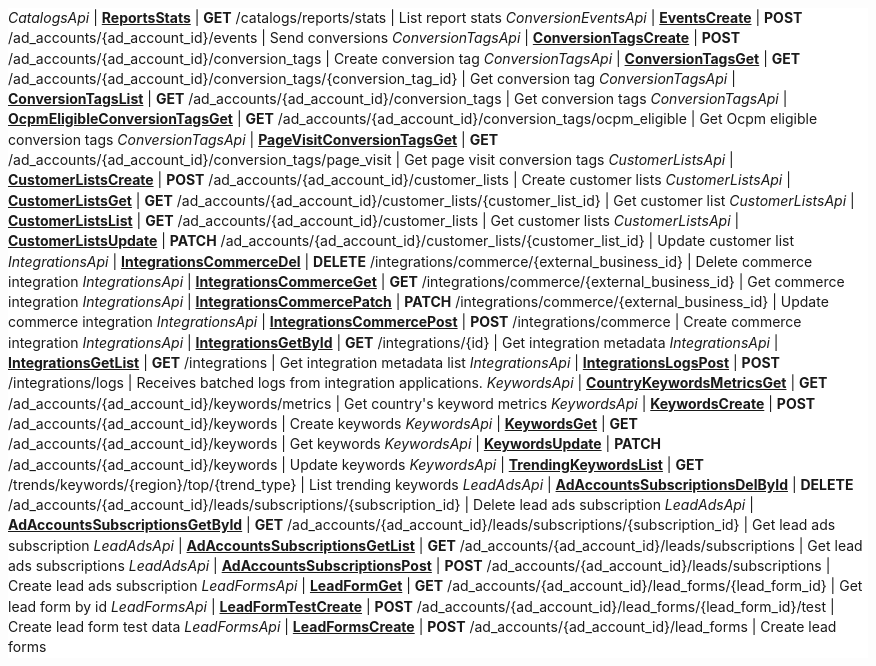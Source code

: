 *CatalogsApi* | [**ReportsStats**](docs/CatalogsApi.md#reportsstats) | **GET** /catalogs/reports/stats | List report stats
*ConversionEventsApi* | [**EventsCreate**](docs/ConversionEventsApi.md#eventscreate) | **POST** /ad_accounts/{ad_account_id}/events | Send conversions
*ConversionTagsApi* | [**ConversionTagsCreate**](docs/ConversionTagsApi.md#conversiontagscreate) | **POST** /ad_accounts/{ad_account_id}/conversion_tags | Create conversion tag
*ConversionTagsApi* | [**ConversionTagsGet**](docs/ConversionTagsApi.md#conversiontagsget) | **GET** /ad_accounts/{ad_account_id}/conversion_tags/{conversion_tag_id} | Get conversion tag
*ConversionTagsApi* | [**ConversionTagsList**](docs/ConversionTagsApi.md#conversiontagslist) | **GET** /ad_accounts/{ad_account_id}/conversion_tags | Get conversion tags
*ConversionTagsApi* | [**OcpmEligibleConversionTagsGet**](docs/ConversionTagsApi.md#ocpmeligibleconversiontagsget) | **GET** /ad_accounts/{ad_account_id}/conversion_tags/ocpm_eligible | Get Ocpm eligible conversion tags
*ConversionTagsApi* | [**PageVisitConversionTagsGet**](docs/ConversionTagsApi.md#pagevisitconversiontagsget) | **GET** /ad_accounts/{ad_account_id}/conversion_tags/page_visit | Get page visit conversion tags
*CustomerListsApi* | [**CustomerListsCreate**](docs/CustomerListsApi.md#customerlistscreate) | **POST** /ad_accounts/{ad_account_id}/customer_lists | Create customer lists
*CustomerListsApi* | [**CustomerListsGet**](docs/CustomerListsApi.md#customerlistsget) | **GET** /ad_accounts/{ad_account_id}/customer_lists/{customer_list_id} | Get customer list
*CustomerListsApi* | [**CustomerListsList**](docs/CustomerListsApi.md#customerlistslist) | **GET** /ad_accounts/{ad_account_id}/customer_lists | Get customer lists
*CustomerListsApi* | [**CustomerListsUpdate**](docs/CustomerListsApi.md#customerlistsupdate) | **PATCH** /ad_accounts/{ad_account_id}/customer_lists/{customer_list_id} | Update customer list
*IntegrationsApi* | [**IntegrationsCommerceDel**](docs/IntegrationsApi.md#integrationscommercedel) | **DELETE** /integrations/commerce/{external_business_id} | Delete commerce integration
*IntegrationsApi* | [**IntegrationsCommerceGet**](docs/IntegrationsApi.md#integrationscommerceget) | **GET** /integrations/commerce/{external_business_id} | Get commerce integration
*IntegrationsApi* | [**IntegrationsCommercePatch**](docs/IntegrationsApi.md#integrationscommercepatch) | **PATCH** /integrations/commerce/{external_business_id} | Update commerce integration
*IntegrationsApi* | [**IntegrationsCommercePost**](docs/IntegrationsApi.md#integrationscommercepost) | **POST** /integrations/commerce | Create commerce integration
*IntegrationsApi* | [**IntegrationsGetById**](docs/IntegrationsApi.md#integrationsgetbyid) | **GET** /integrations/{id} | Get integration metadata
*IntegrationsApi* | [**IntegrationsGetList**](docs/IntegrationsApi.md#integrationsgetlist) | **GET** /integrations | Get integration metadata list
*IntegrationsApi* | [**IntegrationsLogsPost**](docs/IntegrationsApi.md#integrationslogspost) | **POST** /integrations/logs | Receives batched logs from integration applications.
*KeywordsApi* | [**CountryKeywordsMetricsGet**](docs/KeywordsApi.md#countrykeywordsmetricsget) | **GET** /ad_accounts/{ad_account_id}/keywords/metrics | Get country's keyword metrics
*KeywordsApi* | [**KeywordsCreate**](docs/KeywordsApi.md#keywordscreate) | **POST** /ad_accounts/{ad_account_id}/keywords | Create keywords
*KeywordsApi* | [**KeywordsGet**](docs/KeywordsApi.md#keywordsget) | **GET** /ad_accounts/{ad_account_id}/keywords | Get keywords
*KeywordsApi* | [**KeywordsUpdate**](docs/KeywordsApi.md#keywordsupdate) | **PATCH** /ad_accounts/{ad_account_id}/keywords | Update keywords
*KeywordsApi* | [**TrendingKeywordsList**](docs/KeywordsApi.md#trendingkeywordslist) | **GET** /trends/keywords/{region}/top/{trend_type} | List trending keywords
*LeadAdsApi* | [**AdAccountsSubscriptionsDelById**](docs/LeadAdsApi.md#adaccountssubscriptionsdelbyid) | **DELETE** /ad_accounts/{ad_account_id}/leads/subscriptions/{subscription_id} | Delete lead ads subscription
*LeadAdsApi* | [**AdAccountsSubscriptionsGetById**](docs/LeadAdsApi.md#adaccountssubscriptionsgetbyid) | **GET** /ad_accounts/{ad_account_id}/leads/subscriptions/{subscription_id} | Get lead ads subscription
*LeadAdsApi* | [**AdAccountsSubscriptionsGetList**](docs/LeadAdsApi.md#adaccountssubscriptionsgetlist) | **GET** /ad_accounts/{ad_account_id}/leads/subscriptions | Get lead ads subscriptions
*LeadAdsApi* | [**AdAccountsSubscriptionsPost**](docs/LeadAdsApi.md#adaccountssubscriptionspost) | **POST** /ad_accounts/{ad_account_id}/leads/subscriptions | Create lead ads subscription
*LeadFormsApi* | [**LeadFormGet**](docs/LeadFormsApi.md#leadformget) | **GET** /ad_accounts/{ad_account_id}/lead_forms/{lead_form_id} | Get lead form by id
*LeadFormsApi* | [**LeadFormTestCreate**](docs/LeadFormsApi.md#leadformtestcreate) | **POST** /ad_accounts/{ad_account_id}/lead_forms/{lead_form_id}/test | Create lead form test data
*LeadFormsApi* | [**LeadFormsCreate**](docs/LeadFormsApi.md#leadformscreate) | **POST** /ad_accounts/{ad_account_id}/lead_forms | Create lead forms